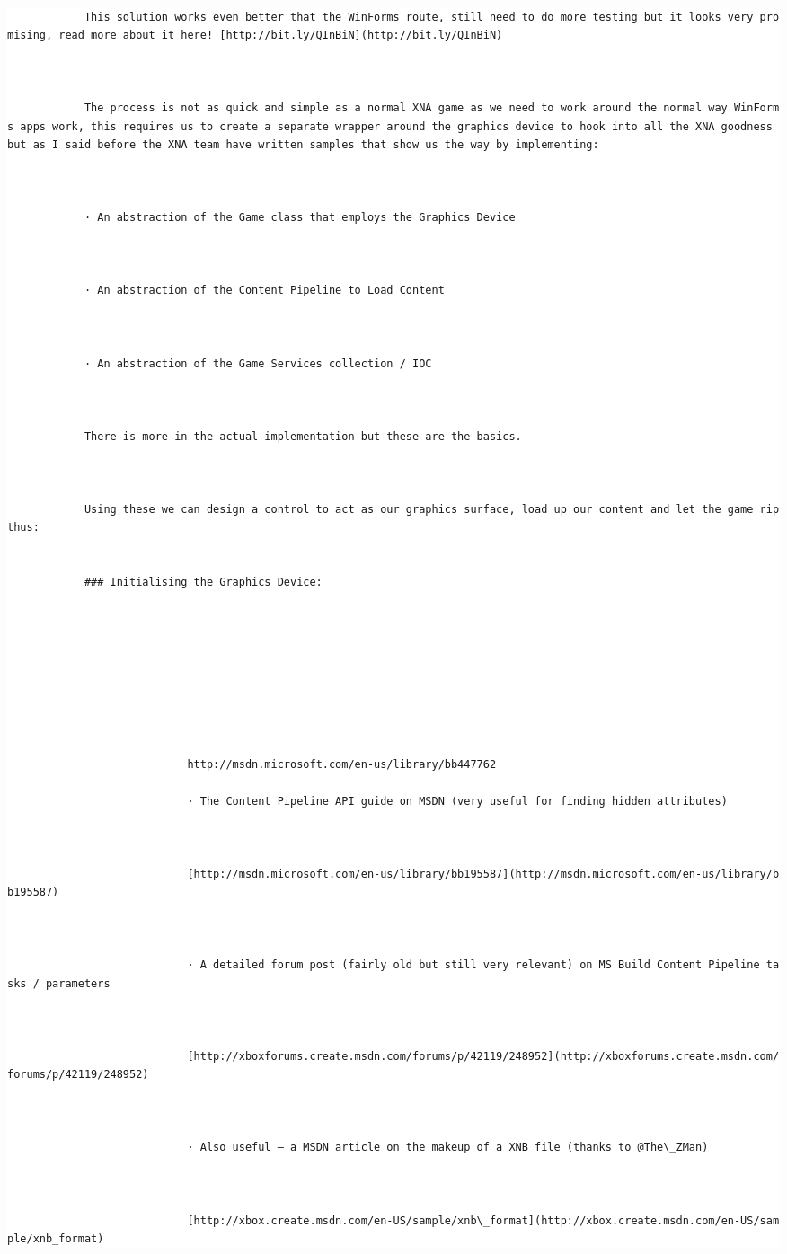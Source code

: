                 This solution works even better that the WinForms route, still need to do more testing but it looks very promising, read more about it here! [http://bit.ly/QInBiN](http://bit.ly/QInBiN)
                
                
                
                The process is not as quick and simple as a normal XNA game as we need to work around the normal way WinForms apps work, this requires us to create a separate wrapper around the graphics device to hook into all the XNA goodness but as I said before the XNA team have written samples that show us the way by implementing:
                
                
                
                · An abstraction of the Game class that employs the Graphics Device
                
                
                
                · An abstraction of the Content Pipeline to Load Content
                
                
                
                · An abstraction of the Game Services collection / IOC
                
                
                
                There is more in the actual implementation but these are the basics.
                
                
                
                Using these we can design a control to act as our graphics surface, load up our content and let the game rip thus:
                
                
                ### Initialising the Graphics Device:
                
                
                
                    
                    
                        
                        
                            
                            
                                http://msdn.microsoft.com/en-us/library/bb447762
                                
                                · The Content Pipeline API guide on MSDN (very useful for finding hidden attributes)
                                
                                
                                
                                [http://msdn.microsoft.com/en-us/library/bb195587](http://msdn.microsoft.com/en-us/library/bb195587)
                                
                                
                                
                                · A detailed forum post (fairly old but still very relevant) on MS Build Content Pipeline tasks / parameters
                                
                                
                                
                                [http://xboxforums.create.msdn.com/forums/p/42119/248952](http://xboxforums.create.msdn.com/forums/p/42119/248952)
                                
                                
                                
                                · Also useful – a MSDN article on the makeup of a XNB file (thanks to @The\_ZMan)
                                
                                
                                
                                [http://xbox.create.msdn.com/en-US/sample/xnb\_format](http://xbox.create.msdn.com/en-US/sample/xnb_format)
                                
                                
                                